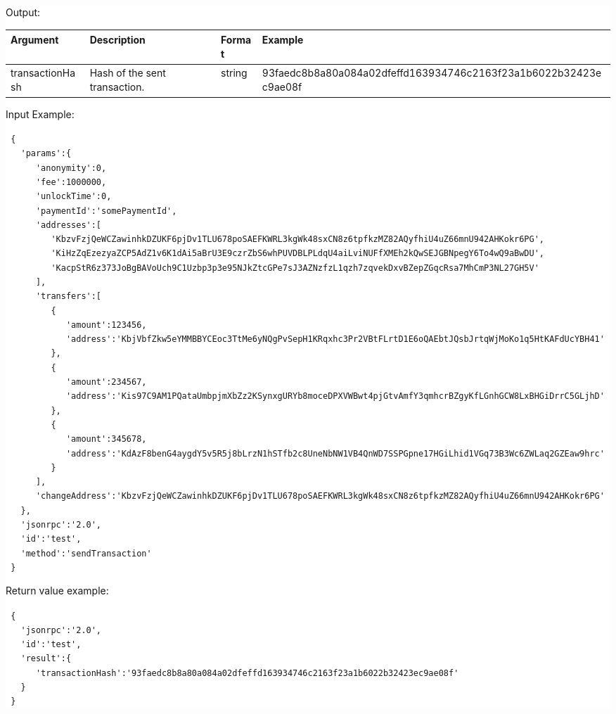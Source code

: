 Output:

| Argument | Description | Format | Example |
| :--- | :--- | :--- | :--- |
| transactionHash | Hash of the sent transaction. | string | 93faedc8b8a80a084a02dfeffd163934746c2163f23a1b6022b32423ec9ae08f |

Input Example:

```text
 {  
   'params':{  
      'anonymity':0,
      'fee':1000000,
      'unlockTime':0,
      'paymentId':'somePaymentId',
      'addresses':[  
         'KbzvFzjQeWCZawinhkDZUKF6pjDv1TLU678poSAEFKWRL3kgWk48sxCN8z6tpfkzMZ82AQyfhiU4uZ66mnU942AHKokr6PG',
         'KiHzZqEzezyaZCP5AdZ1v6K1dAi5aBrU3E9czrZbS6whPUVDBLPLdqU4aiLviNUFfXMEh2kQwSEJGBNpegY6To4wQ9aBwDU',
         'KacpStR6z373JoBgBAVoUch9C1Uzbp3p3e95NJkZtcGPe7sJ3AZNzfzL1qzh7zqvekDxvBZepZGqcRsa7MhCmP3NL27GH5V'
      ],
      'transfers':[  
         {  
            'amount':123456,
            'address':'KbjVbfZkw5eYMMBBYCEoc3TtMe6yNQgPvSepH1KRqxhc3Pr2VBtFLrtD1E6oQAEbtJQsbJrtqWjMoKo1q5HtKAFdUcYBH41'
         },
         {  
            'amount':234567,
            'address':'Kis97C9AM1PQataUmbpjmXbZz2KSynxgURYb8moceDPXVWBwt4pjGtvAmfY3qmhcrBZgyKfLGnhGCW8LxBHGiDrrC5GLjhD'
         },
         {  
            'amount':345678,
            'address':'KdAzF8benG4aygdY5v5R5j8bLrzN1hSTfb2c8UneNbNW1VB4QnWD7SSPGpne17HGiLhid1VGq73B3Wc6ZWLaq2GZEaw9hrc'
         }
      ],
      'changeAddress':'KbzvFzjQeWCZawinhkDZUKF6pjDv1TLU678poSAEFKWRL3kgWk48sxCN8z6tpfkzMZ82AQyfhiU4uZ66mnU942AHKokr6PG'
   },
   'jsonrpc':'2.0',
   'id':'test',
   'method':'sendTransaction'
 }
```

Return value example:

```text
 {  
   'jsonrpc':'2.0',
   'id':'test',
   'result':{  
      'transactionHash':'93faedc8b8a80a084a02dfeffd163934746c2163f23a1b6022b32423ec9ae08f'
   }
 }
```


